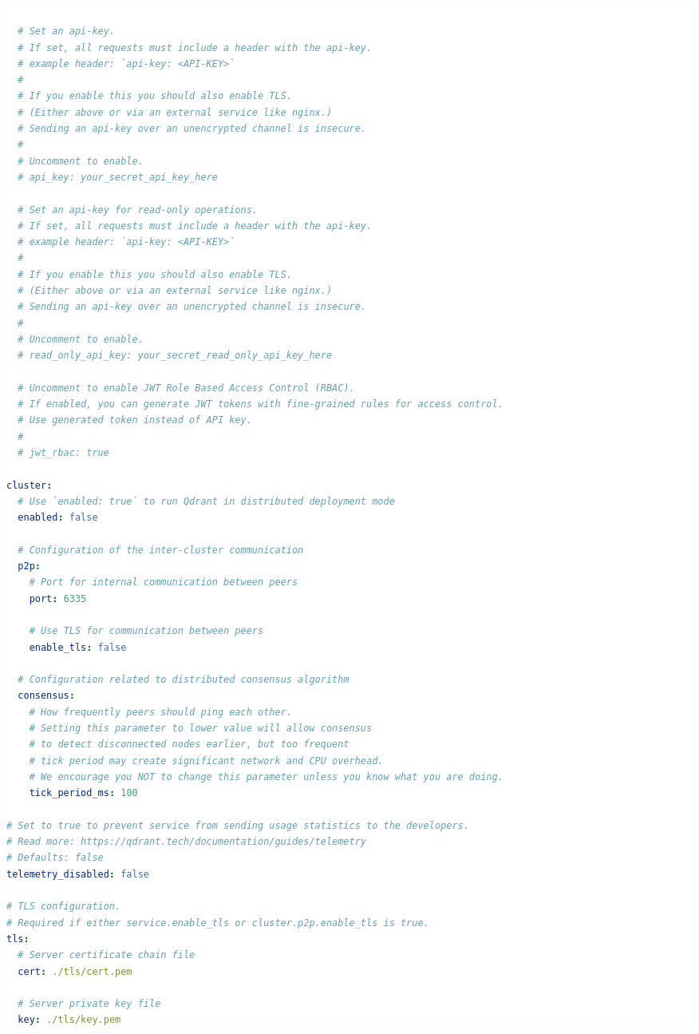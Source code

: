 ```yaml

  # Set an api-key.
  # If set, all requests must include a header with the api-key.
  # example header: `api-key: <API-KEY>`
  #
  # If you enable this you should also enable TLS.
  # (Either above or via an external service like nginx.)
  # Sending an api-key over an unencrypted channel is insecure.
  #
  # Uncomment to enable.
  # api_key: your_secret_api_key_here

  # Set an api-key for read-only operations.
  # If set, all requests must include a header with the api-key.
  # example header: `api-key: <API-KEY>`
  #
  # If you enable this you should also enable TLS.
  # (Either above or via an external service like nginx.)
  # Sending an api-key over an unencrypted channel is insecure.
  #
  # Uncomment to enable.
  # read_only_api_key: your_secret_read_only_api_key_here

  # Uncomment to enable JWT Role Based Access Control (RBAC).
  # If enabled, you can generate JWT tokens with fine-grained rules for access control.
  # Use generated token instead of API key.
  #
  # jwt_rbac: true

cluster:
  # Use `enabled: true` to run Qdrant in distributed deployment mode
  enabled: false

  # Configuration of the inter-cluster communication
  p2p:
    # Port for internal communication between peers
    port: 6335

    # Use TLS for communication between peers
    enable_tls: false

  # Configuration related to distributed consensus algorithm
  consensus:
    # How frequently peers should ping each other.
    # Setting this parameter to lower value will allow consensus
    # to detect disconnected nodes earlier, but too frequent
    # tick period may create significant network and CPU overhead.
    # We encourage you NOT to change this parameter unless you know what you are doing.
    tick_period_ms: 100

# Set to true to prevent service from sending usage statistics to the developers.
# Read more: https://qdrant.tech/documentation/guides/telemetry
# Defaults: false
telemetry_disabled: false

# TLS configuration.
# Required if either service.enable_tls or cluster.p2p.enable_tls is true.
tls:
  # Server certificate chain file
  cert: ./tls/cert.pem

  # Server private key file
  key: ./tls/key.pem
```